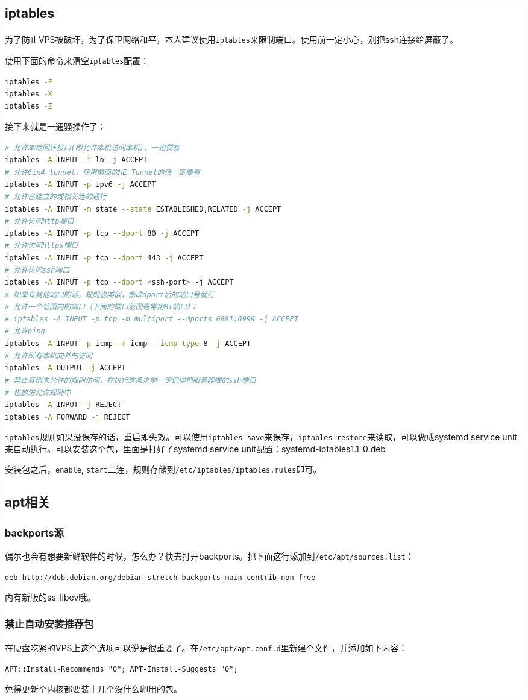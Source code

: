## iptables

为了防止VPS被破坏，为了保卫网络和平，本人建议使用`iptables`来限制端口。使用前一定小心，别把ssh连接给屏蔽了。

使用下面的命令来清空`iptables`配置：

```bash
iptables -F
iptables -X
iptables -Z
```

接下来就是一通骚操作了：

```bash
# 允许本地回环接口(即允许本机访问本机)，一定要有
iptables -A INPUT -i lo -j ACCEPT
# 允许6in4 tunnel，使用前面的HE Tunnel的话一定要有
iptables -A INPUT -p ipv6 -j ACCEPT
# 允许已建立的或相关连的通行
iptables -A INPUT -m state --state ESTABLISHED,RELATED -j ACCEPT
# 允许访问http端口
iptables -A INPUT -p tcp --dport 80 -j ACCEPT
# 允许访问https端口
iptables -A INPUT -p tcp --dport 443 -j ACCEPT
# 允许访问ssh端口
iptables -A INPUT -p tcp --dport <ssh-port> -j ACCEPT
# 如果有其他端口的话，规则也类似，修改dport后的端口号就行
# 允许一个范围内的端口（下面的端口范围是常用BT端口）：
# iptables -A INPUT -p tcp -m multiport --dports 6881:6999 -j ACCEPT
# 允许ping
iptables -A INPUT -p icmp -m icmp --icmp-type 8 -j ACCEPT
# 允许所有本机向外的访问
iptables -A OUTPUT -j ACCEPT
# 禁止其他未允许的规则访问，在执行这条之前一定记得把服务器端的ssh端口
# 也放进允许规则中
iptables -A INPUT -j REJECT
iptables -A FORWARD -j REJECT
```

`iptables`规则如果没保存的话，重启即失效。可以使用`iptables-save`来保存，`iptables-restore`来读取，可以做成systemd service unit来自动执行。可以安装这个包，里面是打好了systemd service unit配置：[systemd-iptables1.1-0.deb](https://github.com/srdja/debian-systemd-iptables/releases/download/1.1.0/systemd-iptables1.1-0.deb)

安装包之后，`enable`, `start`二连，规则存储到`/etc/iptables/iptables.rules`即可。

## apt相关

### backports源

偶尔也会有想要新鲜软件的时候，怎么办？快去打开backports。把下面这行添加到`/etc/apt/sources.list`：

```plain
deb http://deb.debian.org/debian stretch-backports main contrib non-free
```

内有新版的ss-libev哦。

### 禁止自动安装推荐包

在硬盘吃紧的VPS上这个选项可以说是很重要了。在`/etc/apt/apt.conf.d`里新建个文件，并添加如下内容：

```plain
APT::Install-Recommends "0"; APT-Install-Suggests "0";
```

免得更新个内核都要装十几个没什么卵用的包。

[^1]: [SSH Client fails to use existing id_rsa key](https://github.com/PowerShell/Win32-OpenSSH/issues/973)

